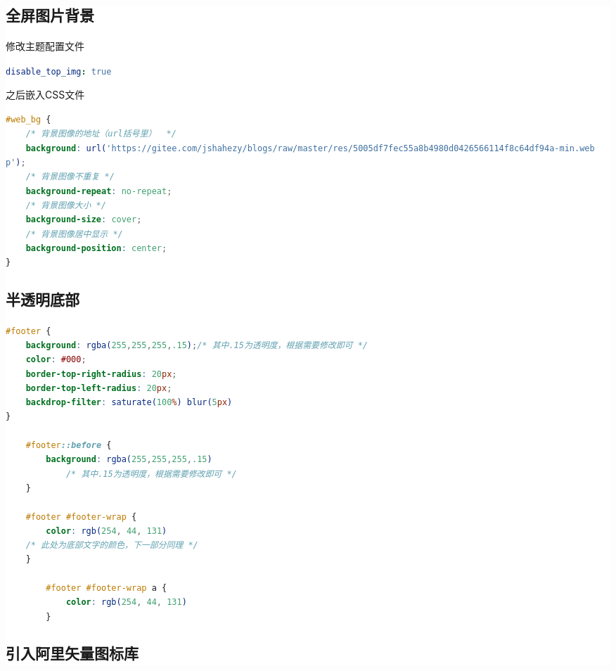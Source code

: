 ## 全屏图片背景

修改主题配置文件

```yaml
disable_top_img: true
```

之后嵌入CSS文件

```css
#web_bg {
    /* 背景图像的地址（url括号里）  */
    background: url('https://gitee.com/jshahezy/blogs/raw/master/res/5005df7fec55a8b4980d0426566114f8c64df94a-min.webp');
    /* 背景图像不重复 */
    background-repeat: no-repeat;
    /* 背景图像大小 */
    background-size: cover;
    /* 背景图像居中显示 */
    background-position: center;
}
```

## 半透明底部

```css
#footer {
    background: rgba(255,255,255,.15);/* 其中.15为透明度，根据需要修改即可 */
    color: #000;
    border-top-right-radius: 20px;
    border-top-left-radius: 20px;
    backdrop-filter: saturate(100%) blur(5px)
}

    #footer::before {
        background: rgba(255,255,255,.15)
            /* 其中.15为透明度，根据需要修改即可 */
    }

    #footer #footer-wrap {
        color: rgb(254, 44, 131)
    /* 此处为底部文字的颜色，下一部分同理 */
	}

        #footer #footer-wrap a {
            color: rgb(254, 44, 131)
        }

```

## 引入阿里矢量图标库
